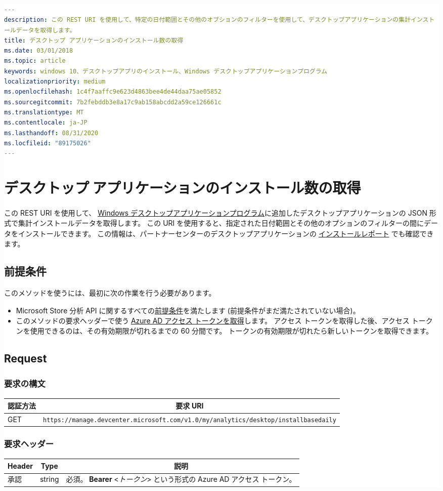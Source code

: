 ```yaml
---
description: この REST URI を使用して、特定の日付範囲とその他のオプションのフィルターを使用して、デスクトップアプリケーションの集計インストールデータを取得します。
title: デスクトップ アプリケーションのインストール数の取得
ms.date: 03/01/2018
ms.topic: article
keywords: windows 10、デスクトップアプリのインストール、Windows デスクトップアプリケーションプログラム
localizationpriority: medium
ms.openlocfilehash: 1c4f7aaffc9e623d4863bee4de44daa75ae05852
ms.sourcegitcommit: 7b2febddb3e8a17c9ab158abcdd2a59ce126661c
ms.translationtype: MT
ms.contentlocale: ja-JP
ms.lasthandoff: 08/31/2020
ms.locfileid: "89175026"
---
```

# <a name="get-desktop-application-installs"></a>デスクトップ アプリケーションのインストール数の取得


この REST URI を使用して、 [Windows デスクトップアプリケーションプログラム](/windows/desktop/appxpkg/windows-desktop-application-program)に追加したデスクトップアプリケーションの JSON 形式で集計インストールデータを取得します。 この URI を使用すると、指定された日付範囲とその他のオプションのフィルターの間にデータをインストールできます。 この情報は、パートナーセンターのデスクトップアプリケーションの [インストールレポート](/windows/desktop/appxpkg/windows-desktop-application-program) でも確認できます。

## <a name="prerequisites"></a>前提条件


このメソッドを使うには、最初に次の作業を行う必要があります。

* Microsoft Store 分析 API に関するすべての[前提条件](access-analytics-data-using-windows-store-services.md#prerequisites)を満たします (前提条件がまだ満たされていない場合)。
* このメソッドの要求ヘッダーで使う [Azure AD アクセス トークンを取得](access-analytics-data-using-windows-store-services.md#obtain-an-azure-ad-access-token)します。 アクセス トークンを取得した後、アクセス トークンを使用できるのは、その有効期限が切れるまでの 60 分間です。 トークンの有効期限が切れたら新しいトークンを取得できます。

## <a name="request"></a>Request


### <a name="request-syntax"></a>要求の構文

| 認証方法 | 要求 URI       |
|--------|----------------------|
| GET    | ```https://manage.devcenter.microsoft.com/v1.0/my/analytics/desktop/installbasedaily```|


### <a name="request-header"></a>要求ヘッダー

| Header        | Type   | 説明                                                                 |
|---------------|--------|-----------------------------------------------------------------------------|
| 承認 | string | 必須。 **Bearer** &lt;*トークン*&gt; という形式の Azure AD アクセス トークン。 |
